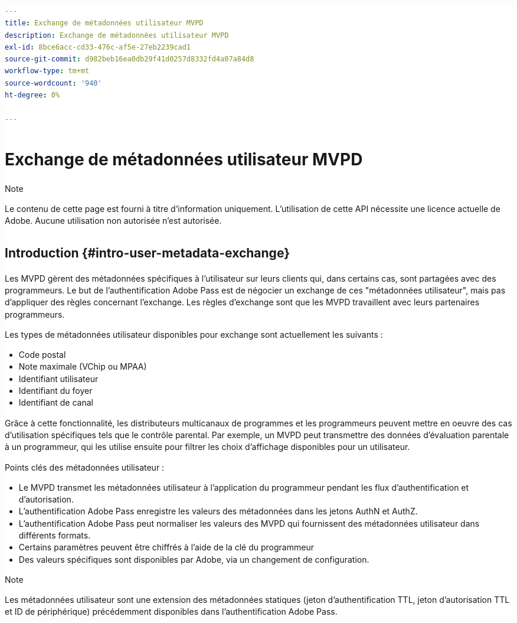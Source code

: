 ```yaml
---
title: Exchange de métadonnées utilisateur MVPD
description: Exchange de métadonnées utilisateur MVPD
exl-id: 8bce6acc-cd33-476c-af5e-27eb2239cad1
source-git-commit: d982beb16ea0db29f41d0257d8332fd4a07a84d8
workflow-type: tm+mt
source-wordcount: '940'
ht-degree: 0%

---
```


# Exchange de métadonnées utilisateur MVPD

>[!NOTE]
>
>Le contenu de cette page est fourni à titre d’information uniquement. L’utilisation de cette API nécessite une licence actuelle de Adobe. Aucune utilisation non autorisée n’est autorisée.

## Introduction {#intro-user-metadata-exchange}

Les MVPD gèrent des métadonnées spécifiques à l’utilisateur sur leurs clients qui, dans certains cas, sont partagées avec des programmeurs. Le but de l’authentification Adobe Pass est de négocier un exchange de ces &quot;métadonnées utilisateur&quot;, mais pas d’appliquer des règles concernant l’exchange. Les règles d’exchange sont que les MVPD travaillent avec leurs partenaires programmeurs.

Les types de métadonnées utilisateur disponibles pour exchange sont actuellement les suivants :

* Code postal
* Note maximale (VChip ou MPAA)
* Identifiant utilisateur
* Identifiant du foyer
* Identifiant de canal

Grâce à cette fonctionnalité, les distributeurs multicanaux de programmes et les programmeurs peuvent mettre en oeuvre des cas d’utilisation spécifiques tels que le contrôle parental. Par exemple, un MVPD peut transmettre des données d’évaluation parentale à un programmeur, qui les utilise ensuite pour filtrer les choix d’affichage disponibles pour un utilisateur.

Points clés des métadonnées utilisateur :

* Le MVPD transmet les métadonnées utilisateur à l’application du programmeur pendant les flux d’authentification et d’autorisation.
* L’authentification Adobe Pass enregistre les valeurs des métadonnées dans les jetons AuthN et AuthZ.
* L’authentification Adobe Pass peut normaliser les valeurs des MVPD qui fournissent des métadonnées utilisateur dans différents formats.
* Certains paramètres peuvent être chiffrés à l’aide de la clé du programmeur
* Des valeurs spécifiques sont disponibles par Adobe, via un changement de configuration.

>[!NOTE]
>
>Les métadonnées utilisateur sont une extension des métadonnées statiques (jeton d’authentification TTL, jeton d’autorisation TTL et ID de périphérique) précédemment disponibles dans l’authentification Adobe Pass.
